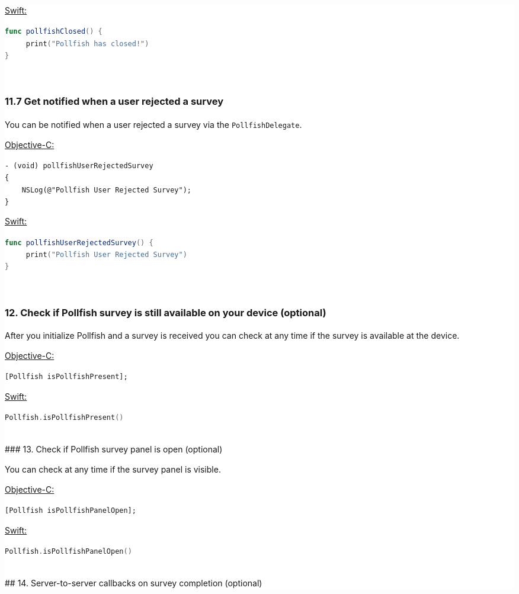 <span style="text-decoration: underline">Swift:</span>
```swift
func pollfishClosed() {
     print("Pollfish has closed!")
}
```

<br/>

### 11.7 Get notified when a user rejected a survey


You can be notified when a user rejected a survey via the `PollfishDelegate`.  

<span style="text-decoration: underline">Objective-C:</span>
```objc
- (void) pollfishUserRejectedSurvey
{
    NSLog(@"Pollfish User Rejected Survey");
}
```

<span style="text-decoration: underline">Swift:</span>
```swift
func pollfishUserRejectedSurvey() {
     print("Pollfish User Rejected Survey")
}
```

<br/>

### 12. Check if Pollfish survey is still available on your device (optional)

After you initialize Pollfish and a survey is received you can check at any time if the survey is available at the device.

<span style="text-decoration: underline">Objective-C:</span>
```objc
[Pollfish isPollfishPresent];
```

<span style="text-decoration: underline">Swift:</span>
```swift
Pollfish.isPollfishPresent()
```
<br/>
### 13. Check if Pollfish survey panel is open (optional)

You can check at any time if the survey panel is visible.

<span style="text-decoration: underline">Objective-C:</span>
```objc
[Pollfish isPollfishPanelOpen];
```

<span style="text-decoration: underline">Swift:</span>
```swift
Pollfish.isPollfishPanelOpen()
```
<br/>
## 14. Server-to-server callbacks on survey completion  (optional)
